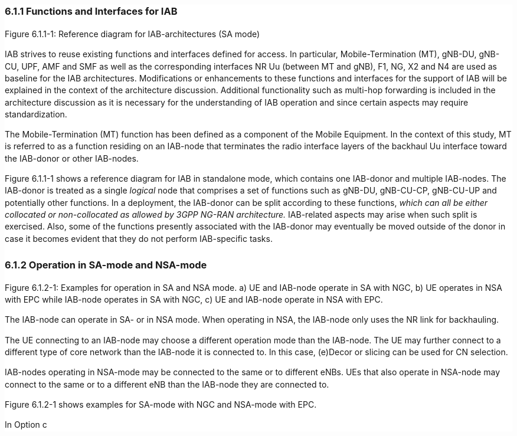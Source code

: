 ### 6.1.1 Functions and Interfaces for IAB

Figure 6.1.1-1: Reference diagram for IAB-architectures (SA mode)

IAB strives to reuse existing functions and interfaces defined for
access. In particular, Mobile-Termination (MT), gNB-DU, gNB-CU, UPF, AMF
and SMF as well as the corresponding interfaces NR Uu (between MT and
gNB), F1, NG, X2 and N4 are used as baseline for the IAB architectures.
Modifications or enhancements to these functions and interfaces for the
support of IAB will be explained in the context of the architecture
discussion. Additional functionality such as multi-hop forwarding is
included in the architecture discussion as it is necessary for the
understanding of IAB operation and since certain aspects may require
standardization.

The Mobile-Termination (MT) function has been defined as a component of
the Mobile Equipment. In the context of this study, MT is referred to as
a function residing on an IAB-node that terminates the radio interface
layers of the backhaul Uu interface toward the IAB-donor or other
IAB-nodes.

Figure 6.1.1-1 shows a reference diagram for IAB in standalone mode,
which contains one IAB-donor and multiple IAB-nodes. The IAB-donor is
treated as a single *logical* node that comprises a set of functions
such as gNB-DU, gNB-CU-CP, gNB-CU-UP and potentially other functions. In
a deployment, the IAB-donor can be split according to these functions,
*which can all be either collocated or non-collocated as allowed by 3GPP
NG-RAN architecture.* IAB-related aspects may arise when such split is
exercised. Also, some of the functions presently associated with the
IAB-donor may eventually be moved outside of the donor in case it
becomes evident that they do not perform IAB-specific tasks.

### 6.1.2 Operation in SA-mode and NSA-mode

Figure 6.1.2-1: Examples for operation in SA and NSA mode. a) UE and
IAB-node operate in SA with NGC, b) UE operates in NSA with EPC while
IAB-node operates in SA with NGC, c) UE and IAB-node operate in NSA with
EPC.

The IAB-node can operate in SA- or in NSA mode. When operating in NSA,
the IAB-node only uses the NR link for backhauling.

The UE connecting to an IAB-node may choose a different operation mode
than the IAB-node. The UE may further connect to a different type of
core network than the IAB-node it is connected to. In this case,
(e)Decor or slicing can be used for CN selection.

IAB-nodes operating in NSA-mode may be connected to the same or to
different eNBs. UEs that also operate in NSA-node may connect to the
same or to a different eNB than the IAB-node they are connected to.

Figure 6.1.2-1 shows examples for SA-mode with NGC and NSA-mode with
EPC.

In Option c
